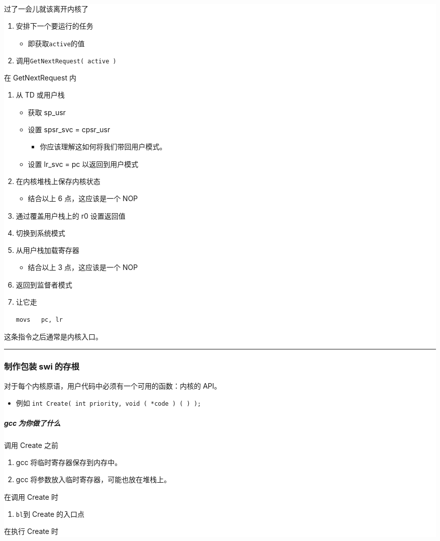 过了一会儿就该离开内核了

1.  安排下一个要运行的任务

    +   即获取`active`的值

1.  调用`GetNextRequest( active )`

在 GetNextRequest 内

1.  从 TD 或用户栈

    +   获取 sp_usr

    +   设置 spsr_svc = cpsr_usr

        +   你应该理解这如何将我们带回用户模式。

    +   设置 lr_svc = pc 以返回到用户模式

1.  在内核堆栈上保存内核状态

    +   结合以上 6 点，这应该是一个 NOP

1.  通过覆盖用户栈上的 r0 设置返回值

1.  切换到系统模式

1.  从用户栈加载寄存器

    +   结合以上 3 点，这应该是一个 NOP

1.  返回到监督者模式

1.  让它走

    ```
    movs   pc, lr
    ```

这条指令之后通常是内核入口。

* * *

### 制作包装 swi 的存根

对于每个内核原语，用户代码中必须有一个可用的函数：内核的 API。

+   例如 `int Create( int priority, void ( *code ) ( ) );`

##### gcc 为你做了什么

调用 Create 之前

1.  gcc 将临时寄存器保存到内存中。

1.  gcc 将参数放入临时寄存器，可能也放在堆栈上。

在调用 Create 时

1.  `bl`到 Create 的入口点

在执行 Create 时
